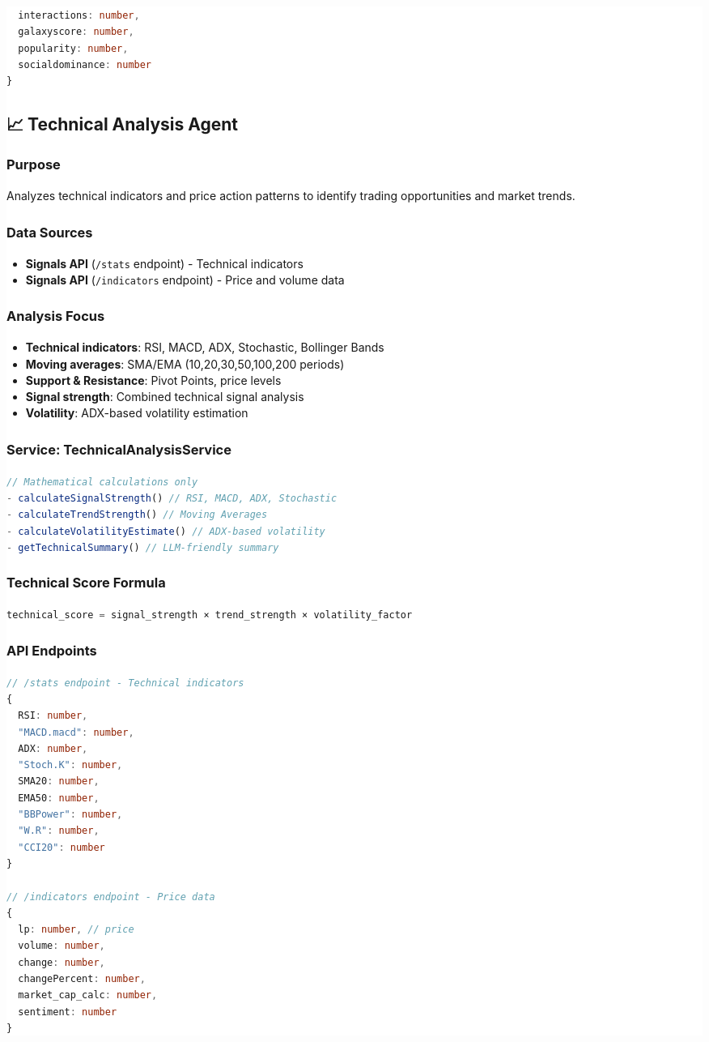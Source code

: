 ```typescript
  interactions: number,
  galaxyscore: number,
  popularity: number,
  socialdominance: number
}
```

## 📈 Technical Analysis Agent

### **Purpose**
Analyzes technical indicators and price action patterns to identify trading opportunities and market trends.

### **Data Sources**
- **Signals API** (`/stats` endpoint) - Technical indicators
- **Signals API** (`/indicators` endpoint) - Price and volume data

### **Analysis Focus**
- **Technical indicators**: RSI, MACD, ADX, Stochastic, Bollinger Bands
- **Moving averages**: SMA/EMA (10,20,30,50,100,200 periods)
- **Support & Resistance**: Pivot Points, price levels
- **Signal strength**: Combined technical signal analysis
- **Volatility**: ADX-based volatility estimation

### **Service: TechnicalAnalysisService**
```typescript
// Mathematical calculations only
- calculateSignalStrength() // RSI, MACD, ADX, Stochastic
- calculateTrendStrength() // Moving Averages
- calculateVolatilityEstimate() // ADX-based volatility
- getTechnicalSummary() // LLM-friendly summary
```

### **Technical Score Formula**
```typescript
technical_score = signal_strength × trend_strength × volatility_factor
```

### **API Endpoints**
```typescript
// /stats endpoint - Technical indicators
{
  RSI: number,
  "MACD.macd": number,
  ADX: number,
  "Stoch.K": number,
  SMA20: number,
  EMA50: number,
  "BBPower": number,
  "W.R": number,
  "CCI20": number
}

// /indicators endpoint - Price data
{
  lp: number, // price
  volume: number,
  change: number,
  changePercent: number,
  market_cap_calc: number,
  sentiment: number
}
```